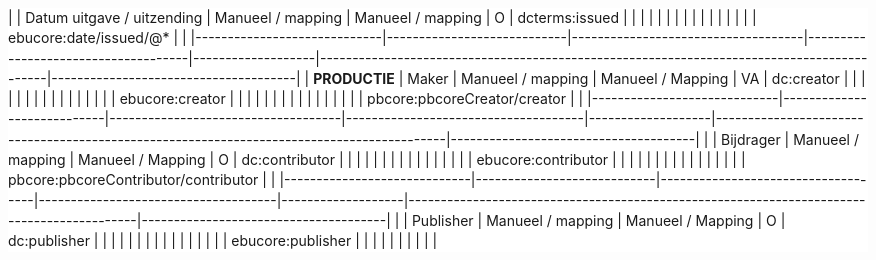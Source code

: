 |                             | Datum uitgave / uitzending | Manueel / mapping                  | Manueel / mapping                   | O                 | dcterms:issued                                                                            |                                      |
|                             |                            |                                    |                                     |                   |                                                                                           |                                      |
|                             |                            |                                    |                                     |                   | ebucore:date/issued/@\*                                                                   |                                      |
|-----------------------------|----------------------------|------------------------------------|-------------------------------------|-------------------|-------------------------------------------------------------------------------------------|--------------------------------------|
| **PRODUCTIE**               | Maker                      | Manueel / mapping                  | Manueel / Mapping                   | VA                | dc:creator                                                                                |                                      |
|                             |                            |                                    |                                     |                   |                                                                                           |                                      |
|                             |                            |                                    |                                     |                   | ebucore:creator                                                                           |                                      |
|                             |                            |                                    |                                     |                   |                                                                                           |                                      |
|                             |                            |                                    |                                     |                   | pbcore:pbcoreCreator/creator                                                              |                                      |
|-----------------------------|----------------------------|------------------------------------|-------------------------------------|-------------------|-------------------------------------------------------------------------------------------|--------------------------------------|
|                             | Bijdrager                  | Manueel / mapping                  | Manueel / Mapping                   | O                 | dc:contributor                                                                            |                                      |
|                             |                            |                                    |                                     |                   |                                                                                           |                                      |
|                             |                            |                                    |                                     |                   | ebucore:contributor                                                                       |                                      |
|                             |                            |                                    |                                     |                   |                                                                                           |                                      |
|                             |                            |                                    |                                     |                   | pbcore:pbcoreContributor/contributor                                                      |                                      |
|-----------------------------|----------------------------|------------------------------------|-------------------------------------|-------------------|-------------------------------------------------------------------------------------------|--------------------------------------|
|                             | Publisher                  | Manueel / mapping                  | Manueel / Mapping                   | O                 | dc:publisher                                                                              |                                      |
|                             |                            |                                    |                                     |                   |                                                                                           |                                      |
|                             |                            |                                    |                                     |                   | ebucore:publisher                                                                         |                                      |
|                             |                            |                                    |                                     |                   |                                                                                           |                                      |